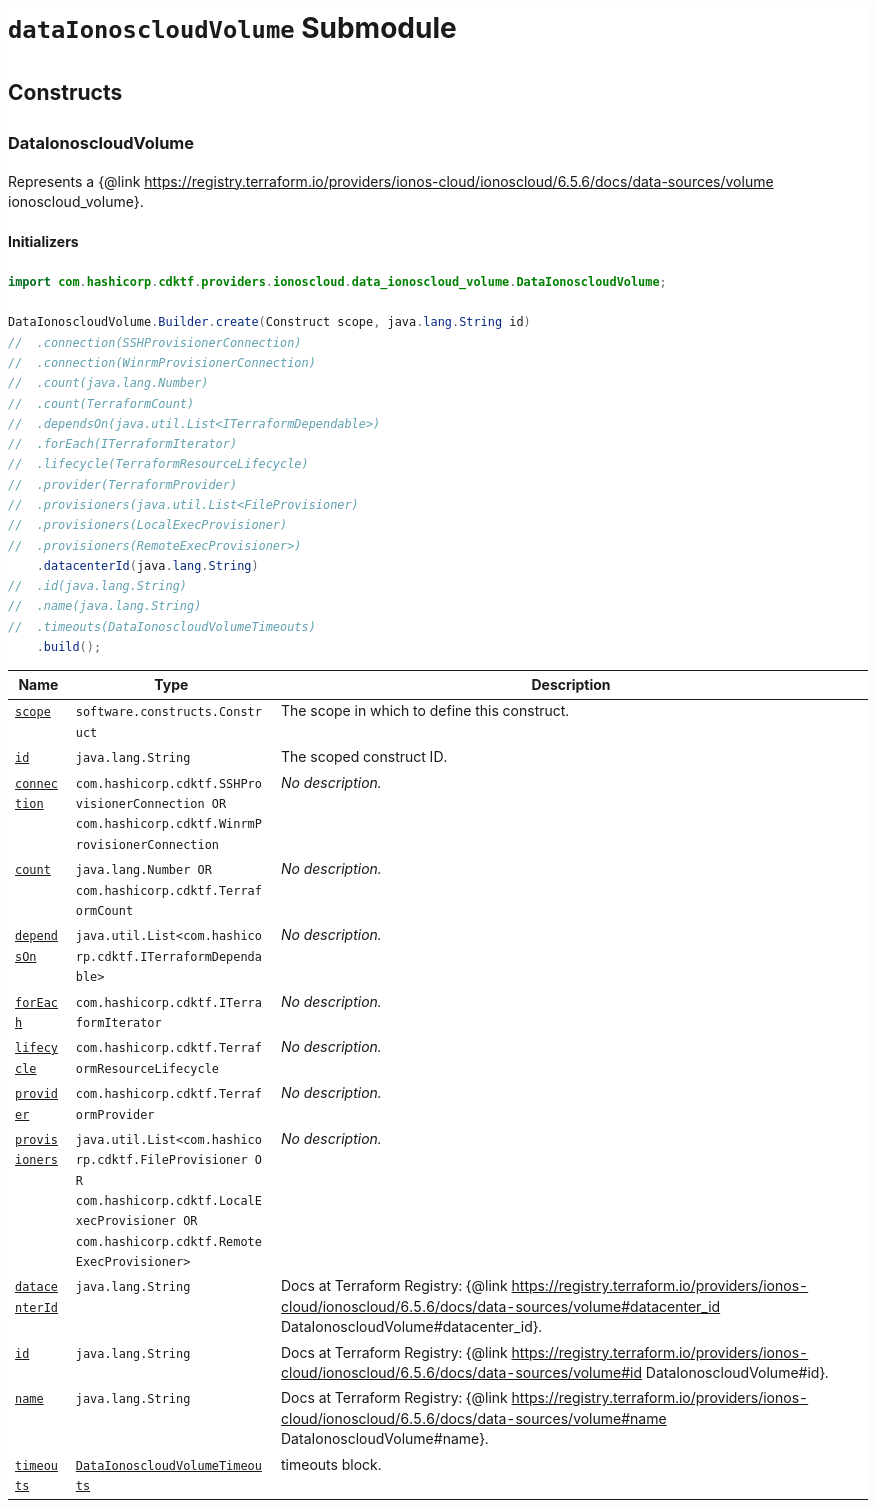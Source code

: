# `dataIonoscloudVolume` Submodule <a name="`dataIonoscloudVolume` Submodule" id="@cdktf/provider-ionoscloud.dataIonoscloudVolume"></a>

## Constructs <a name="Constructs" id="Constructs"></a>

### DataIonoscloudVolume <a name="DataIonoscloudVolume" id="@cdktf/provider-ionoscloud.dataIonoscloudVolume.DataIonoscloudVolume"></a>

Represents a {@link https://registry.terraform.io/providers/ionos-cloud/ionoscloud/6.5.6/docs/data-sources/volume ionoscloud_volume}.

#### Initializers <a name="Initializers" id="@cdktf/provider-ionoscloud.dataIonoscloudVolume.DataIonoscloudVolume.Initializer"></a>

```java
import com.hashicorp.cdktf.providers.ionoscloud.data_ionoscloud_volume.DataIonoscloudVolume;

DataIonoscloudVolume.Builder.create(Construct scope, java.lang.String id)
//  .connection(SSHProvisionerConnection)
//  .connection(WinrmProvisionerConnection)
//  .count(java.lang.Number)
//  .count(TerraformCount)
//  .dependsOn(java.util.List<ITerraformDependable>)
//  .forEach(ITerraformIterator)
//  .lifecycle(TerraformResourceLifecycle)
//  .provider(TerraformProvider)
//  .provisioners(java.util.List<FileProvisioner)
//  .provisioners(LocalExecProvisioner)
//  .provisioners(RemoteExecProvisioner>)
    .datacenterId(java.lang.String)
//  .id(java.lang.String)
//  .name(java.lang.String)
//  .timeouts(DataIonoscloudVolumeTimeouts)
    .build();
```

| **Name** | **Type** | **Description** |
| --- | --- | --- |
| <code><a href="#@cdktf/provider-ionoscloud.dataIonoscloudVolume.DataIonoscloudVolume.Initializer.parameter.scope">scope</a></code> | <code>software.constructs.Construct</code> | The scope in which to define this construct. |
| <code><a href="#@cdktf/provider-ionoscloud.dataIonoscloudVolume.DataIonoscloudVolume.Initializer.parameter.id">id</a></code> | <code>java.lang.String</code> | The scoped construct ID. |
| <code><a href="#@cdktf/provider-ionoscloud.dataIonoscloudVolume.DataIonoscloudVolume.Initializer.parameter.connection">connection</a></code> | <code>com.hashicorp.cdktf.SSHProvisionerConnection OR com.hashicorp.cdktf.WinrmProvisionerConnection</code> | *No description.* |
| <code><a href="#@cdktf/provider-ionoscloud.dataIonoscloudVolume.DataIonoscloudVolume.Initializer.parameter.count">count</a></code> | <code>java.lang.Number OR com.hashicorp.cdktf.TerraformCount</code> | *No description.* |
| <code><a href="#@cdktf/provider-ionoscloud.dataIonoscloudVolume.DataIonoscloudVolume.Initializer.parameter.dependsOn">dependsOn</a></code> | <code>java.util.List<com.hashicorp.cdktf.ITerraformDependable></code> | *No description.* |
| <code><a href="#@cdktf/provider-ionoscloud.dataIonoscloudVolume.DataIonoscloudVolume.Initializer.parameter.forEach">forEach</a></code> | <code>com.hashicorp.cdktf.ITerraformIterator</code> | *No description.* |
| <code><a href="#@cdktf/provider-ionoscloud.dataIonoscloudVolume.DataIonoscloudVolume.Initializer.parameter.lifecycle">lifecycle</a></code> | <code>com.hashicorp.cdktf.TerraformResourceLifecycle</code> | *No description.* |
| <code><a href="#@cdktf/provider-ionoscloud.dataIonoscloudVolume.DataIonoscloudVolume.Initializer.parameter.provider">provider</a></code> | <code>com.hashicorp.cdktf.TerraformProvider</code> | *No description.* |
| <code><a href="#@cdktf/provider-ionoscloud.dataIonoscloudVolume.DataIonoscloudVolume.Initializer.parameter.provisioners">provisioners</a></code> | <code>java.util.List<com.hashicorp.cdktf.FileProvisioner OR com.hashicorp.cdktf.LocalExecProvisioner OR com.hashicorp.cdktf.RemoteExecProvisioner></code> | *No description.* |
| <code><a href="#@cdktf/provider-ionoscloud.dataIonoscloudVolume.DataIonoscloudVolume.Initializer.parameter.datacenterId">datacenterId</a></code> | <code>java.lang.String</code> | Docs at Terraform Registry: {@link https://registry.terraform.io/providers/ionos-cloud/ionoscloud/6.5.6/docs/data-sources/volume#datacenter_id DataIonoscloudVolume#datacenter_id}. |
| <code><a href="#@cdktf/provider-ionoscloud.dataIonoscloudVolume.DataIonoscloudVolume.Initializer.parameter.id">id</a></code> | <code>java.lang.String</code> | Docs at Terraform Registry: {@link https://registry.terraform.io/providers/ionos-cloud/ionoscloud/6.5.6/docs/data-sources/volume#id DataIonoscloudVolume#id}. |
| <code><a href="#@cdktf/provider-ionoscloud.dataIonoscloudVolume.DataIonoscloudVolume.Initializer.parameter.name">name</a></code> | <code>java.lang.String</code> | Docs at Terraform Registry: {@link https://registry.terraform.io/providers/ionos-cloud/ionoscloud/6.5.6/docs/data-sources/volume#name DataIonoscloudVolume#name}. |
| <code><a href="#@cdktf/provider-ionoscloud.dataIonoscloudVolume.DataIonoscloudVolume.Initializer.parameter.timeouts">timeouts</a></code> | <code><a href="#@cdktf/provider-ionoscloud.dataIonoscloudVolume.DataIonoscloudVolumeTimeouts">DataIonoscloudVolumeTimeouts</a></code> | timeouts block. |